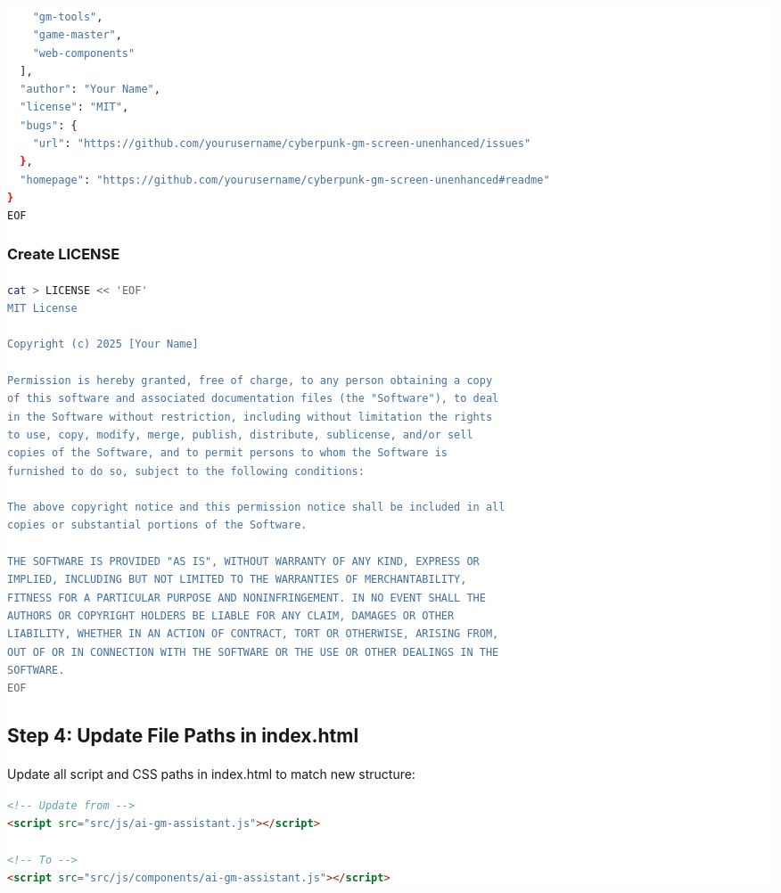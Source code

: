 ```bash
    "gm-tools",
    "game-master",
    "web-components"
  ],
  "author": "Your Name",
  "license": "MIT",
  "bugs": {
    "url": "https://github.com/yourusername/cyberpunk-gm-screen-unenhanced/issues"
  },
  "homepage": "https://github.com/yourusername/cyberpunk-gm-screen-unenhanced#readme"
}
EOF
```

### Create LICENSE
```bash
cat > LICENSE << 'EOF'
MIT License

Copyright (c) 2025 [Your Name]

Permission is hereby granted, free of charge, to any person obtaining a copy
of this software and associated documentation files (the "Software"), to deal
in the Software without restriction, including without limitation the rights
to use, copy, modify, merge, publish, distribute, sublicense, and/or sell
copies of the Software, and to permit persons to whom the Software is
furnished to do so, subject to the following conditions:

The above copyright notice and this permission notice shall be included in all
copies or substantial portions of the Software.

THE SOFTWARE IS PROVIDED "AS IS", WITHOUT WARRANTY OF ANY KIND, EXPRESS OR
IMPLIED, INCLUDING BUT NOT LIMITED TO THE WARRANTIES OF MERCHANTABILITY,
FITNESS FOR A PARTICULAR PURPOSE AND NONINFRINGEMENT. IN NO EVENT SHALL THE
AUTHORS OR COPYRIGHT HOLDERS BE LIABLE FOR ANY CLAIM, DAMAGES OR OTHER
LIABILITY, WHETHER IN AN ACTION OF CONTRACT, TORT OR OTHERWISE, ARISING FROM,
OUT OF OR IN CONNECTION WITH THE SOFTWARE OR THE USE OR OTHER DEALINGS IN THE
SOFTWARE.
EOF
```

## Step 4: Update File Paths in index.html

Update all script and CSS paths in index.html to match new structure:
```html
<!-- Update from -->
<script src="src/js/ai-gm-assistant.js"></script>

<!-- To -->
<script src="src/js/components/ai-gm-assistant.js"></script>
```
